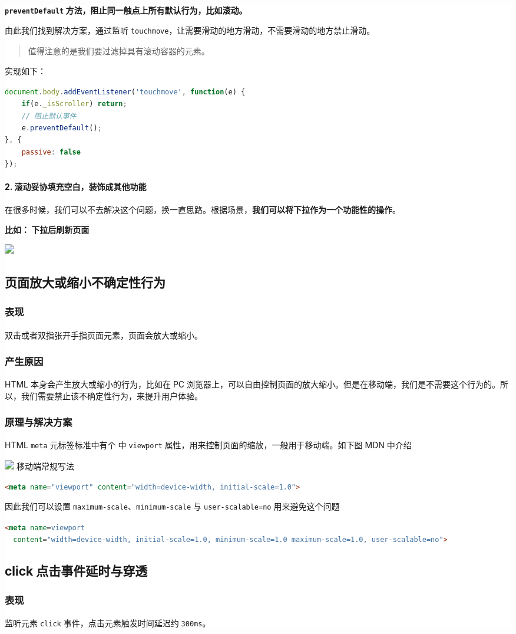 **`preventDefault` 方法，阻止同一触点上所有默认行为，比如滚动。**

由此我们找到解决方案，通过监听 `touchmove`，让需要滑动的地方滑动，不需要滑动的地方禁止滑动。

> 值得注意的是我们要过滤掉具有滚动容器的元素。

实现如下：
```js
document.body.addEventListener('touchmove', function(e) {
    if(e._isScroller) return;
    // 阻止默认事件
    e.preventDefault();
}, {
    passive: false
});
```

####  2. 滚动妥协填充空白，装饰成其他功能
在很多时候，我们可以不去解决这个问题，换一直思路。根据场景，**我们可以将下拉作为一个功能性的操作**。

**比如： 下拉后刷新页面**

![](https://user-gold-cdn.xitu.io/2019/12/20/16f219d17a6fd448?w=754&h=1326&f=jpeg&s=183570)
## 页面放大或缩小不确定性行为

### 表现
双击或者双指张开手指页面元素，页面会放大或缩小。

### 产生原因
HTML 本身会产生放大或缩小的行为，比如在 PC 浏览器上，可以自由控制页面的放大缩小。但是在移动端，我们是不需要这个行为的。所以，我们需要禁止该不确定性行为，来提升用户体验。

### 原理与解决方案

HTML `meta` 元标签标准中有个 中 `viewport` 属性，用来控制页面的缩放，一般用于移动端。如下图 MDN 中介绍

![](https://user-gold-cdn.xitu.io/2019/12/19/16f1cf528e787498?w=1294&h=1202&f=jpeg&s=325010)
移动端常规写法

```html
<meta name="viewport" content="width=device-width, initial-scale=1.0">
```

因此我们可以设置 `maximum-scale`、`minimum-scale` 与 `user-scalable=no` 用来避免这个问题
```html
<meta name=viewport
  content="width=device-width, initial-scale=1.0, minimum-scale=1.0 maximum-scale=1.0, user-scalable=no">
```

## click 点击事件延时与穿透

### 表现
监听元素 `click` 事件，点击元素触发时间延迟约 `300ms`。
